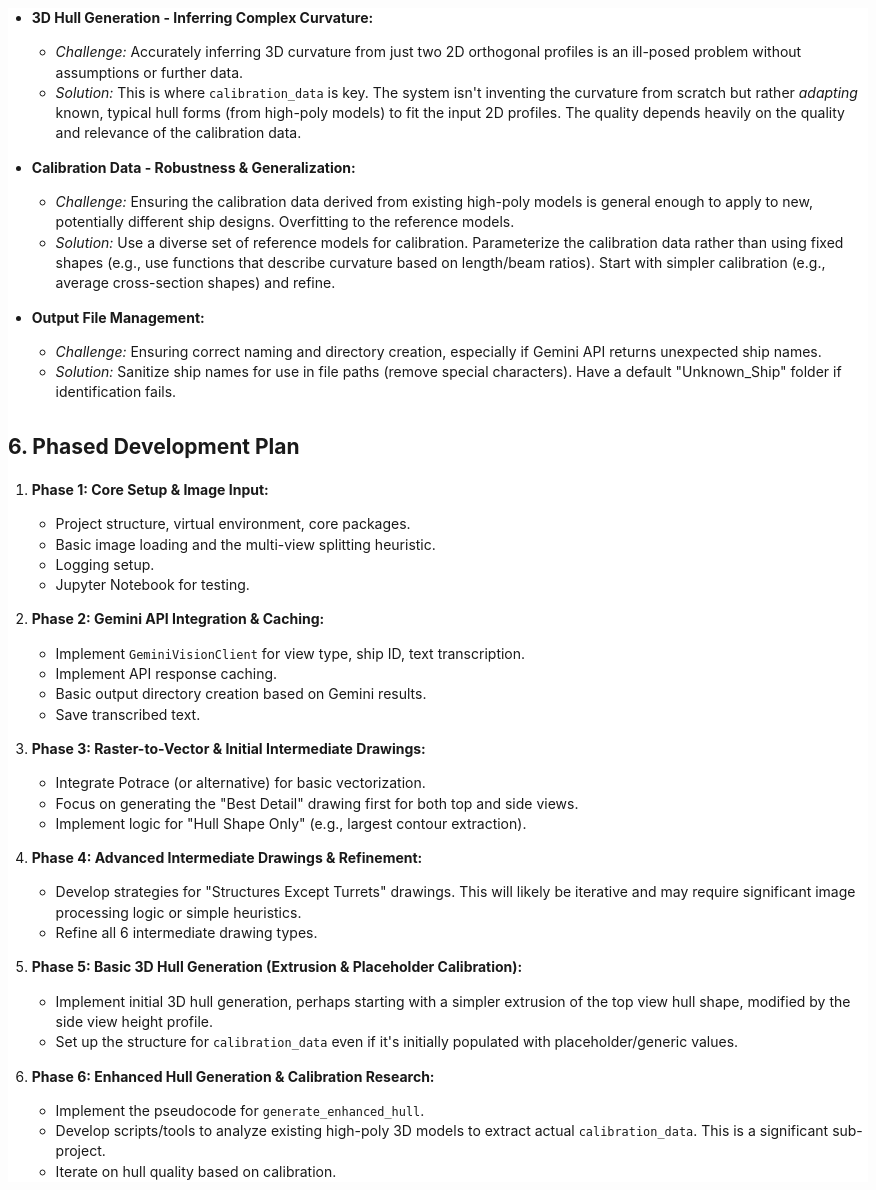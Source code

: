 *   **3D Hull Generation - Inferring Complex Curvature:**
    *   *Challenge:* Accurately inferring 3D curvature from just two 2D orthogonal profiles is an ill-posed problem without assumptions or further data.
    *   *Solution:* This is where `calibration_data` is key. The system isn't inventing the curvature from scratch but rather *adapting* known, typical hull forms (from high-poly models) to fit the input 2D profiles. The quality depends heavily on the quality and relevance of the calibration data.

*   **Calibration Data - Robustness & Generalization:**
    *   *Challenge:* Ensuring the calibration data derived from existing high-poly models is general enough to apply to new, potentially different ship designs. Overfitting to the reference models.
    *   *Solution:* Use a diverse set of reference models for calibration. Parameterize the calibration data rather than using fixed shapes (e.g., use functions that describe curvature based on length/beam ratios). Start with simpler calibration (e.g., average cross-section shapes) and refine.

*   **Output File Management:**
    *   *Challenge:* Ensuring correct naming and directory creation, especially if Gemini API returns unexpected ship names.
    *   *Solution:* Sanitize ship names for use in file paths (remove special characters). Have a default "Unknown_Ship" folder if identification fails.

## 6. Phased Development Plan

1.  **Phase 1: Core Setup & Image Input:**
    *   Project structure, virtual environment, core packages.
    *   Basic image loading and the multi-view splitting heuristic.
    *   Logging setup.
    *   Jupyter Notebook for testing.

2.  **Phase 2: Gemini API Integration & Caching:**
    *   Implement `GeminiVisionClient` for view type, ship ID, text transcription.
    *   Implement API response caching.
    *   Basic output directory creation based on Gemini results.
    *   Save transcribed text.

3.  **Phase 3: Raster-to-Vector & Initial Intermediate Drawings:**
    *   Integrate Potrace (or alternative) for basic vectorization.
    *   Focus on generating the "Best Detail" drawing first for both top and side views.
    *   Implement logic for "Hull Shape Only" (e.g., largest contour extraction).

4.  **Phase 4: Advanced Intermediate Drawings & Refinement:**
    *   Develop strategies for "Structures Except Turrets" drawings. This will likely be iterative and may require significant image processing logic or simple heuristics.
    *   Refine all 6 intermediate drawing types.

5.  **Phase 5: Basic 3D Hull Generation (Extrusion & Placeholder Calibration):**
    *   Implement initial 3D hull generation, perhaps starting with a simpler extrusion of the top view hull shape, modified by the side view height profile.
    *   Set up the structure for `calibration_data` even if it's initially populated with placeholder/generic values.

6.  **Phase 6: Enhanced Hull Generation & Calibration Research:**
    *   Implement the pseudocode for `generate_enhanced_hull`.
    *   Develop scripts/tools to analyze existing high-poly 3D models to extract actual `calibration_data`. This is a significant sub-project.
    *   Iterate on hull quality based on calibration.
